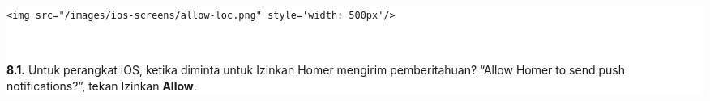     <img src="/images/ios-screens/allow-loc.png" style='width: 500px'/>
</div>

<br>

**8.1.** Untuk perangkat iOS, ketika diminta untuk Izinkan Homer mengirim pemberitahuan? “Allow Homer to send push notifications?”, tekan Izinkan **Allow**.
<div class="image-wrapper">